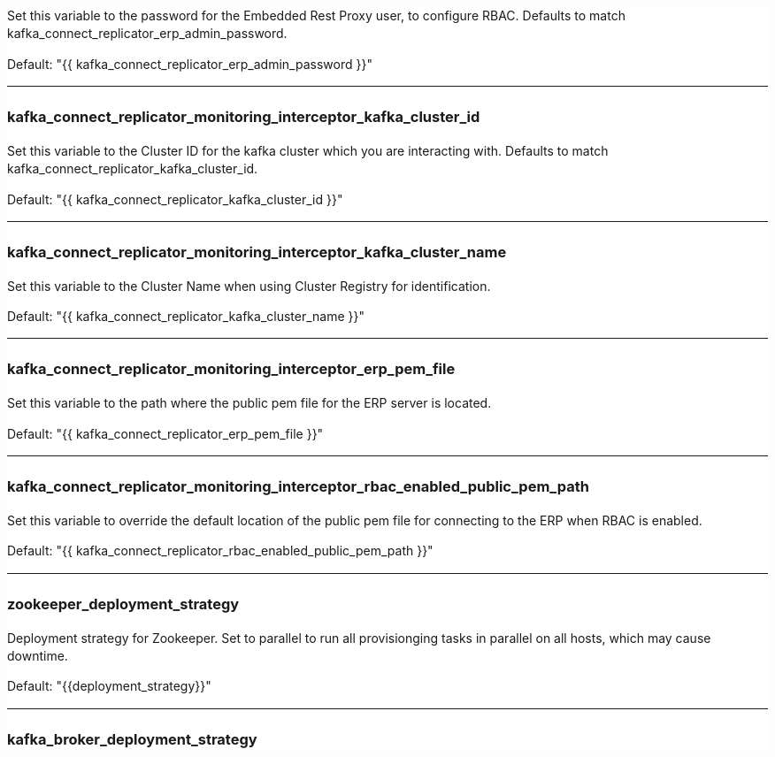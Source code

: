 Set this variable to the password for the Embedded Rest Proxy user, to configure RBAC.  Defaults to match kafka_connect_replicator_erp_admin_password.

Default:  "{{ kafka_connect_replicator_erp_admin_password }}"

***

### kafka_connect_replicator_monitoring_interceptor_kafka_cluster_id

Set this variable to the Cluster ID for the kafka cluster which you are interacting with. Defaults to match kafka_connect_replicator_kafka_cluster_id.

Default:  "{{ kafka_connect_replicator_kafka_cluster_id }}"

***

### kafka_connect_replicator_monitoring_interceptor_kafka_cluster_name

Set this variable to the Cluster Name when using Cluster Registry for identification.

Default:  "{{ kafka_connect_replicator_kafka_cluster_name }}"

***

### kafka_connect_replicator_monitoring_interceptor_erp_pem_file

Set this variable to the path where the public pem file for the ERP server is located.

Default:  "{{ kafka_connect_replicator_erp_pem_file }}"

***

### kafka_connect_replicator_monitoring_interceptor_rbac_enabled_public_pem_path

Set this variable to override the default location of the public pem file for connecting to the ERP when RBAC is enabled.

Default:  "{{ kafka_connect_replicator_rbac_enabled_public_pem_path }}"

***

### zookeeper_deployment_strategy

Deployment strategy for Zookeeper. Set to parallel to run all provisionging tasks in parallel on all hosts, which may cause downtime.

Default:  "{{deployment_strategy}}"

***

### kafka_broker_deployment_strategy

